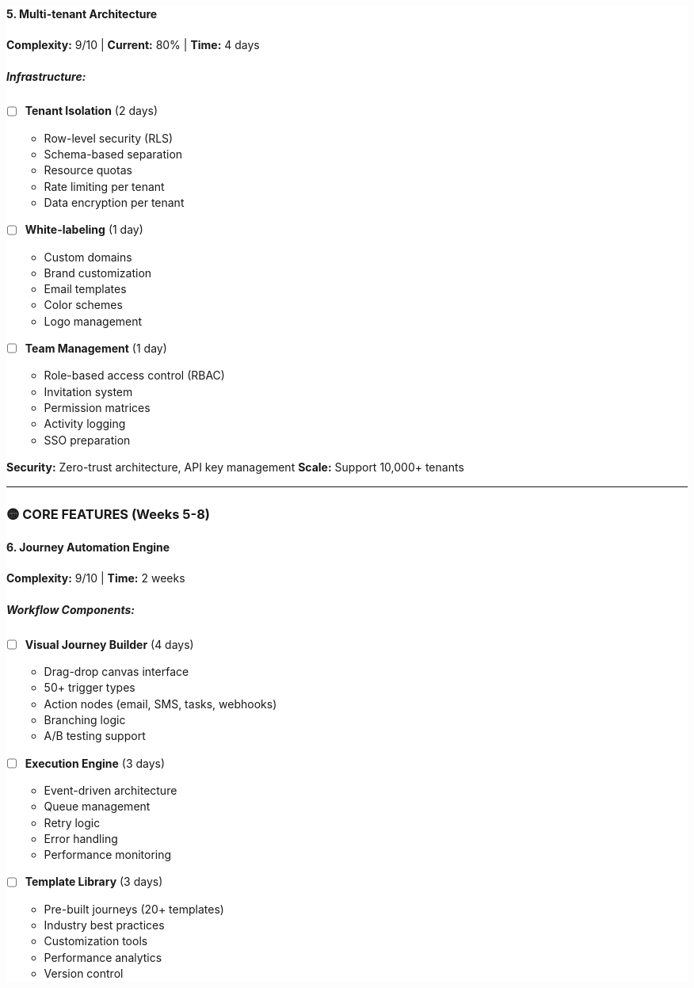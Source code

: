 
#### **5. Multi-tenant Architecture**
**Complexity:** 9/10 | **Current:** 80% | **Time:** 4 days

##### Infrastructure:
- [ ] **Tenant Isolation** (2 days)
  - Row-level security (RLS)
  - Schema-based separation
  - Resource quotas
  - Rate limiting per tenant
  - Data encryption per tenant

- [ ] **White-labeling** (1 day)
  - Custom domains
  - Brand customization
  - Email templates
  - Color schemes
  - Logo management

- [ ] **Team Management** (1 day)
  - Role-based access control (RBAC)
  - Invitation system
  - Permission matrices
  - Activity logging
  - SSO preparation

**Security:** Zero-trust architecture, API key management
**Scale:** Support 10,000+ tenants

---

### 🟡 CORE FEATURES (Weeks 5-8)

#### **6. Journey Automation Engine**
**Complexity:** 9/10 | **Time:** 2 weeks

##### Workflow Components:
- [ ] **Visual Journey Builder** (4 days)
  - Drag-drop canvas interface
  - 50+ trigger types
  - Action nodes (email, SMS, tasks, webhooks)
  - Branching logic
  - A/B testing support

- [ ] **Execution Engine** (3 days)
  - Event-driven architecture
  - Queue management
  - Retry logic
  - Error handling
  - Performance monitoring

- [ ] **Template Library** (3 days)
  - Pre-built journeys (20+ templates)
  - Industry best practices
  - Customization tools
  - Performance analytics
  - Version control
